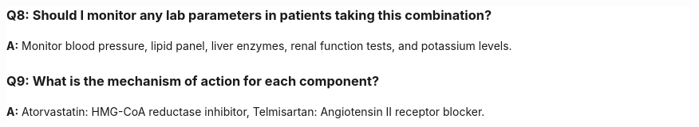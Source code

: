 ### **Q8: Should I monitor any lab parameters in patients taking this combination?**

**A:** Monitor blood pressure, lipid panel, liver enzymes, renal function tests, and potassium levels.

### **Q9: What is the mechanism of action for each component?**

**A:** Atorvastatin: HMG-CoA reductase inhibitor, Telmisartan: Angiotensin II receptor blocker.



